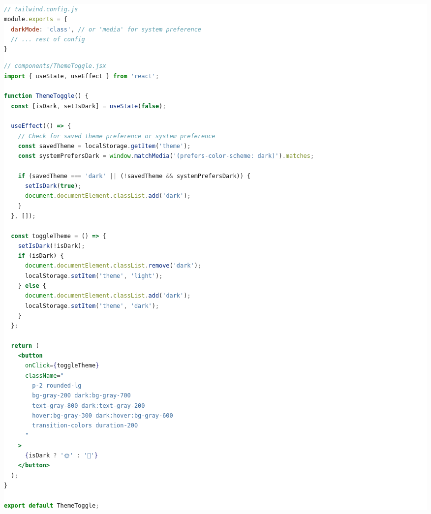 ```js
// tailwind.config.js
module.exports = {
  darkMode: 'class', // or 'media' for system preference
  // ... rest of config
}
```

```jsx
// components/ThemeToggle.jsx
import { useState, useEffect } from 'react';

function ThemeToggle() {
  const [isDark, setIsDark] = useState(false);
  
  useEffect(() => {
    // Check for saved theme preference or system preference
    const savedTheme = localStorage.getItem('theme');
    const systemPrefersDark = window.matchMedia('(prefers-color-scheme: dark)').matches;
    
    if (savedTheme === 'dark' || (!savedTheme && systemPrefersDark)) {
      setIsDark(true);
      document.documentElement.classList.add('dark');
    }
  }, []);
  
  const toggleTheme = () => {
    setIsDark(!isDark);
    if (isDark) {
      document.documentElement.classList.remove('dark');
      localStorage.setItem('theme', 'light');
    } else {
      document.documentElement.classList.add('dark');
      localStorage.setItem('theme', 'dark');
    }
  };
  
  return (
    <button
      onClick={toggleTheme}
      className="
        p-2 rounded-lg
        bg-gray-200 dark:bg-gray-700
        text-gray-800 dark:text-gray-200
        hover:bg-gray-300 dark:hover:bg-gray-600
        transition-colors duration-200
      "
    >
      {isDark ? '🌞' : '🌙'}
    </button>
  );
}

export default ThemeToggle;
```
